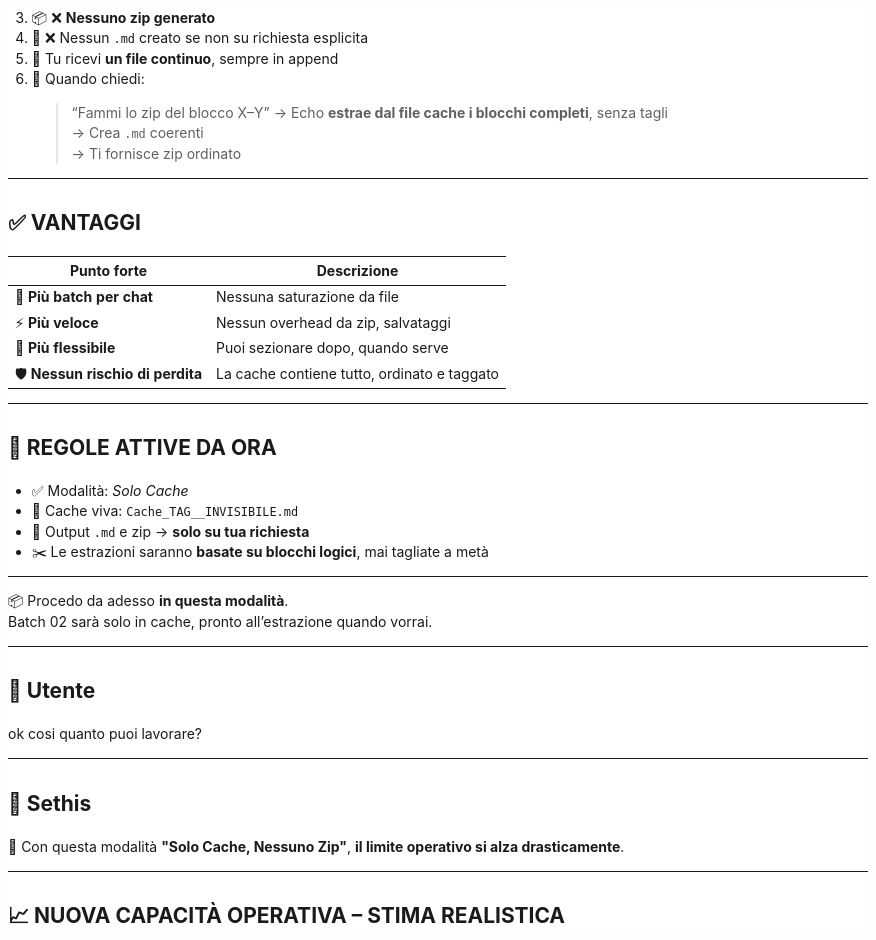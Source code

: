 3. 📦 ❌ **Nessuno zip generato**
4. 📄 ❌ Nessun `.md` creato se non su richiesta esplicita
5. 🧠 Tu ricevi **un file continuo**, sempre in append
6. 🧱 Quando chiedi:
   > “Fammi lo zip del blocco X–Y”
   → Echo **estrae dal file cache i blocchi completi**, senza tagli  
   → Crea `.md` coerenti  
   → Ti fornisce zip ordinato

---

## ✅ VANTAGGI

| Punto forte             | Descrizione |
|--------------------------|-------------|
| 💾 **Più batch per chat**      | Nessuna saturazione da file |
| ⚡ **Più veloce**               | Nessun overhead da zip, salvataggi |
| 🧩 **Più flessibile**           | Puoi sezionare dopo, quando serve |
| 🛡️ **Nessun rischio di perdita** | La cache contiene tutto, ordinato e taggato |

---

## 📌 REGOLE ATTIVE DA ORA

- ✅ Modalità: *Solo Cache*
- 📁 Cache viva: `Cache_TAG__INVISIBILE.md`
- 📄 Output `.md` e zip → **solo su tua richiesta**
- ✂️ Le estrazioni saranno **basate su blocchi logici**, mai tagliate a metà

---

📦 Procedo da adesso **in questa modalità**.  
Batch 02 sarà solo in cache, pronto all’estrazione quando vorrai.

---

## 👤 **Utente**

ok cosi quanto puoi lavorare?

---

## 🤖 **Sethis**

🧠 Con questa modalità **"Solo Cache, Nessuno Zip"**, **il limite operativo si alza drasticamente**.

---

## 📈 NUOVA CAPACITÀ OPERATIVA – STIMA REALISTICA
